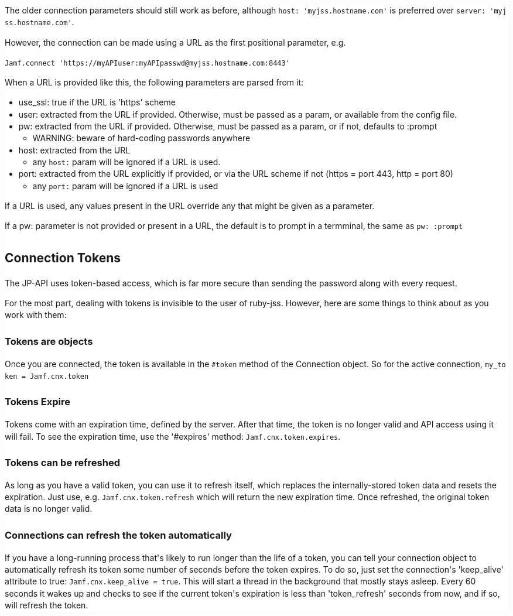 The older connection parameters should still work as before, although `host: 'myjss.hostname.com'` is preferred over `server: 'myjss.hostname.com'`.

However, the connection can be made using a URL as the first positional parameter, e.g.

    Jamf.connect 'https://myAPIuser:myAPIpasswd@myjss.hostname.com:8443'

When a URL is provided like this, the following parameters are parsed from it:

- use_ssl:  true if the URL is 'https' scheme
- user: extracted from the URL if provided. Otherwise, must be passed as a param, or available from the config file.
- pw: extracted from the URL if provided. Otherwise, must be passed as a param, or if not, defaults to :prompt
  - WARNING: beware of hard-coding passwords anywhere
- host: extracted from the URL
  - any `host:` param will be ignored if a URL is used.
- port: extracted from the URL explicitly if provided, or via the URL scheme if not (https = port 443, http = port 80)
  - any `port:` param will be ignored if a URL is used

If a URL is used, any values present in the URL override any that might be given as a parameter.

If a pw: parameter is not provided or present in a URL, the default is to prompt in a termminal, the same as `pw: :prompt`

## Connection Tokens

The JP-API uses token-based access, which is far more secure than sending the password along with every request.

For the most part, dealing with tokens is invisible to the user of ruby-jss. However, here are some things to think about as you work with them:

### Tokens are objects

Once you are connected, the token is available in the `#token` method of the Connection object. So for the active connection, `my_token = Jamf.cnx.token`

### Tokens Expire

Tokens come with an expiration time, defined by the server. After that time, the token is no longer valid and API access using it will fail.  To see the expiration time, use the '#expires' method: `Jamf.cnx.token.expires`.
### Tokens can be refreshed

As long as you have a valid token, you can use it to refresh itself, which replaces the internally-stored token data and resets the expiration. Just use, e.g. `Jamf.cnx.token.refresh` which will return the new expiration time. Once refreshed, the original token data is no longer valid.

### Connections can refresh the token automatically

If you have a long-running process that's likely to run longer than the life of a token, you can tell your connection object to automatically refresh its token some number of seconds before the token expires. To do so, just set the connection's 'keep_alive' attribute to true: `Jamf.cnx.keep_alive = true`. This will start a thread in the background that mostly stays asleep. Every 60 seconds it wakes up and checks to see if the current token's expiration is less than 'token_refresh' seconds from now, and if so, will refresh the token.
